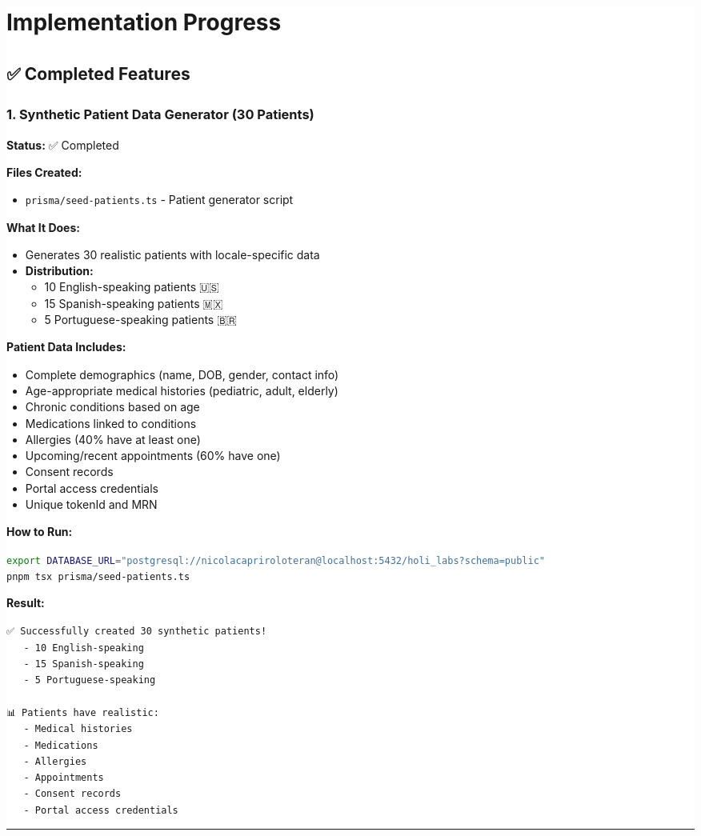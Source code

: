 # Implementation Progress

## ✅ Completed Features

### 1. Synthetic Patient Data Generator (30 Patients)

**Status:** ✅ Completed

**Files Created:**
- `prisma/seed-patients.ts` - Patient generator script

**What It Does:**
- Generates 30 realistic patients with locale-specific data
- **Distribution:**
  - 10 English-speaking patients 🇺🇸
  - 15 Spanish-speaking patients 🇲🇽
  - 5 Portuguese-speaking patients 🇧🇷

**Patient Data Includes:**
- Complete demographics (name, DOB, gender, contact info)
- Age-appropriate medical histories (pediatric, adult, elderly)
- Chronic conditions based on age
- Medications linked to conditions
- Allergies (40% have at least one)
- Upcoming/recent appointments (60% have one)
- Consent records
- Portal access credentials
- Unique tokenId and MRN

**How to Run:**
```bash
export DATABASE_URL="postgresql://nicolacapriroloteran@localhost:5432/holi_labs?schema=public"
pnpm tsx prisma/seed-patients.ts
```

**Result:**
```
✅ Successfully created 30 synthetic patients!
   - 10 English-speaking
   - 15 Spanish-speaking
   - 5 Portuguese-speaking

📊 Patients have realistic:
   - Medical histories
   - Medications
   - Allergies
   - Appointments
   - Consent records
   - Portal access credentials
```

---
